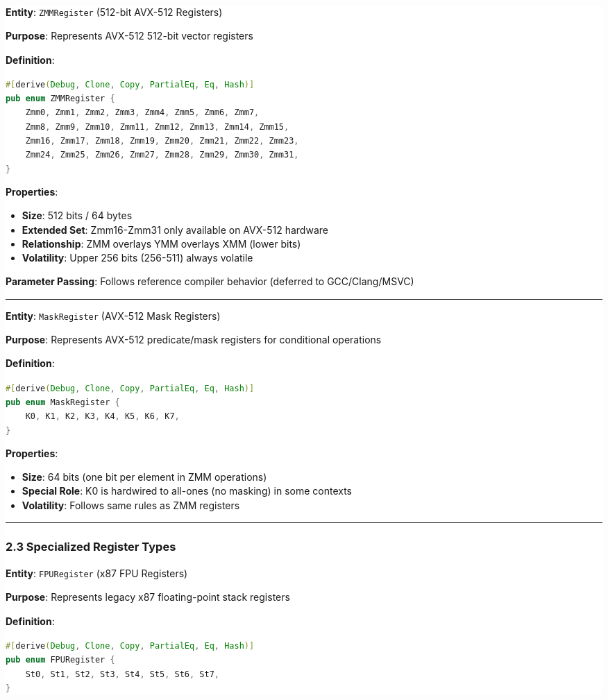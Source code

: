 
**Entity**: `ZMMRegister` (512-bit AVX-512 Registers)

**Purpose**: Represents AVX-512 512-bit vector registers

**Definition**:
```rust
#[derive(Debug, Clone, Copy, PartialEq, Eq, Hash)]
pub enum ZMMRegister {
    Zmm0, Zmm1, Zmm2, Zmm3, Zmm4, Zmm5, Zmm6, Zmm7,
    Zmm8, Zmm9, Zmm10, Zmm11, Zmm12, Zmm13, Zmm14, Zmm15,
    Zmm16, Zmm17, Zmm18, Zmm19, Zmm20, Zmm21, Zmm22, Zmm23,
    Zmm24, Zmm25, Zmm26, Zmm27, Zmm28, Zmm29, Zmm30, Zmm31,
}
```

**Properties**:
- **Size**: 512 bits / 64 bytes
- **Extended Set**: Zmm16-Zmm31 only available on AVX-512 hardware
- **Relationship**: ZMM overlays YMM overlays XMM (lower bits)
- **Volatility**: Upper 256 bits (256-511) always volatile

**Parameter Passing**: Follows reference compiler behavior (deferred to GCC/Clang/MSVC)

---

**Entity**: `MaskRegister` (AVX-512 Mask Registers)

**Purpose**: Represents AVX-512 predicate/mask registers for conditional operations

**Definition**:
```rust
#[derive(Debug, Clone, Copy, PartialEq, Eq, Hash)]
pub enum MaskRegister {
    K0, K1, K2, K3, K4, K5, K6, K7,
}
```

**Properties**:
- **Size**: 64 bits (one bit per element in ZMM operations)
- **Special Role**: K0 is hardwired to all-ones (no masking) in some contexts
- **Volatility**: Follows same rules as ZMM registers

---

### 2.3 Specialized Register Types

**Entity**: `FPURegister` (x87 FPU Registers)

**Purpose**: Represents legacy x87 floating-point stack registers

**Definition**:
```rust
#[derive(Debug, Clone, Copy, PartialEq, Eq, Hash)]
pub enum FPURegister {
    St0, St1, St2, St3, St4, St5, St6, St7,
}
```
